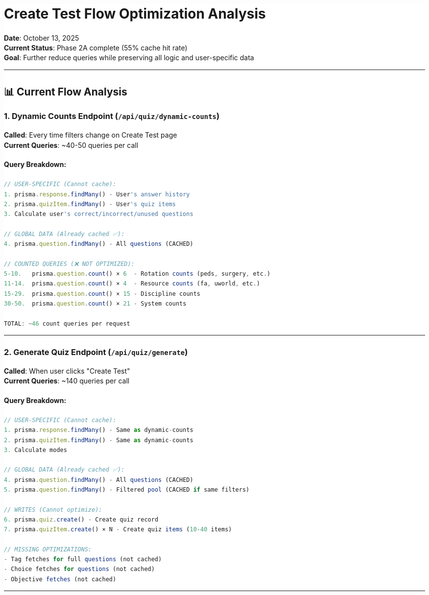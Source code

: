 # Create Test Flow Optimization Analysis
**Date**: October 13, 2025  
**Current Status**: Phase 2A complete (55% cache hit rate)  
**Goal**: Further reduce queries while preserving all logic and user-specific data

---

## 📊 Current Flow Analysis

### **1. Dynamic Counts Endpoint** (`/api/quiz/dynamic-counts`)
**Called**: Every time filters change on Create Test page  
**Current Queries**: ~40-50 queries per call

#### Query Breakdown:
```typescript
// USER-SPECIFIC (Cannot cache):
1. prisma.response.findMany() - User's answer history
2. prisma.quizItem.findMany() - User's quiz items
3. Calculate user's correct/incorrect/unused questions

// GLOBAL DATA (Already cached ✅):
4. prisma.question.findMany() - All questions (CACHED)

// COUNTED QUERIES (❌ NOT OPTIMIZED):
5-10.   prisma.question.count() × 6  - Rotation counts (peds, surgery, etc.)
11-14.  prisma.question.count() × 4  - Resource counts (fa, uworld, etc.)
15-29.  prisma.question.count() × 15 - Discipline counts
30-50.  prisma.question.count() × 21 - System counts

TOTAL: ~46 count queries per request
```

---

### **2. Generate Quiz Endpoint** (`/api/quiz/generate`)
**Called**: When user clicks "Create Test"  
**Current Queries**: ~140 queries per call

#### Query Breakdown:
```typescript
// USER-SPECIFIC (Cannot cache):
1. prisma.response.findMany() - Same as dynamic-counts
2. prisma.quizItem.findMany() - Same as dynamic-counts
3. Calculate modes

// GLOBAL DATA (Already cached ✅):
4. prisma.question.findMany() - All questions (CACHED)
5. prisma.question.findMany() - Filtered pool (CACHED if same filters)

// WRITES (Cannot optimize):
6. prisma.quiz.create() - Create quiz record
7. prisma.quizItem.create() × N - Create quiz items (10-40 items)

// MISSING OPTIMIZATIONS:
- Tag fetches for full questions (not cached)
- Choice fetches for questions (not cached)
- Objective fetches (not cached)
```

---